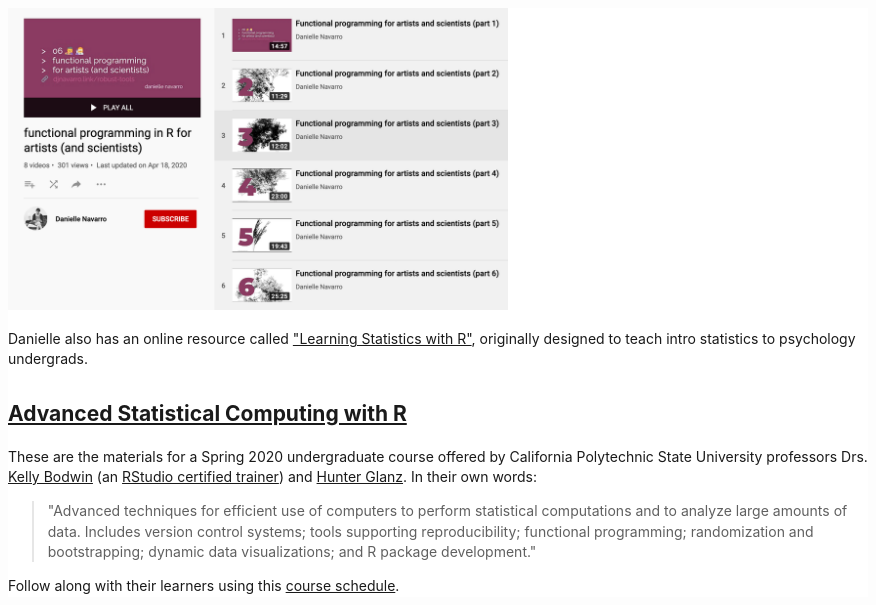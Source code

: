 [<img src="robust-playlist.png" title="https://www.youtube.com/playlist?list=PLRPB0ZzEYegPHHji3tBw2U4yp-DxMrUkB" alt="https://www.youtube.com/playlist?list=PLRPB0ZzEYegPHHji3tBw2U4yp-DxMrUkB" width="500"/>](http://robust-tools.djnavarro.net/)

Danielle also has an online resource called ["Learning Statistics with R"](https://learningstatisticswithr.com/), originally designed to teach intro statistics to psychology undergrads.

## [Advanced Statistical Computing with R](https://cal-poly-advanced-r.github.io/STAT-431/)

These are the materials for a Spring 2020 undergraduate course offered by California Polytechnic State University professors Drs. [Kelly Bodwin](https://www.kelly-bodwin.com/) (an [RStudio certified trainer](https://education.rstudio.com/trainers/people/bodwin+kelly/)) and [Hunter Glanz](https://twitter.com/hglanz?lang=en). In their own words:

> "Advanced techniques for efficient use of computers to perform statistical computations and to analyze large amounts of data. Includes version control systems; tools supporting reproducibility; functional programming; randomization and bootstrapping; dynamic data visualizations; and R package development."

Follow along with their learners using this [course schedule](https://cal-poly-advanced-r.github.io/STAT-431/#section-4).
